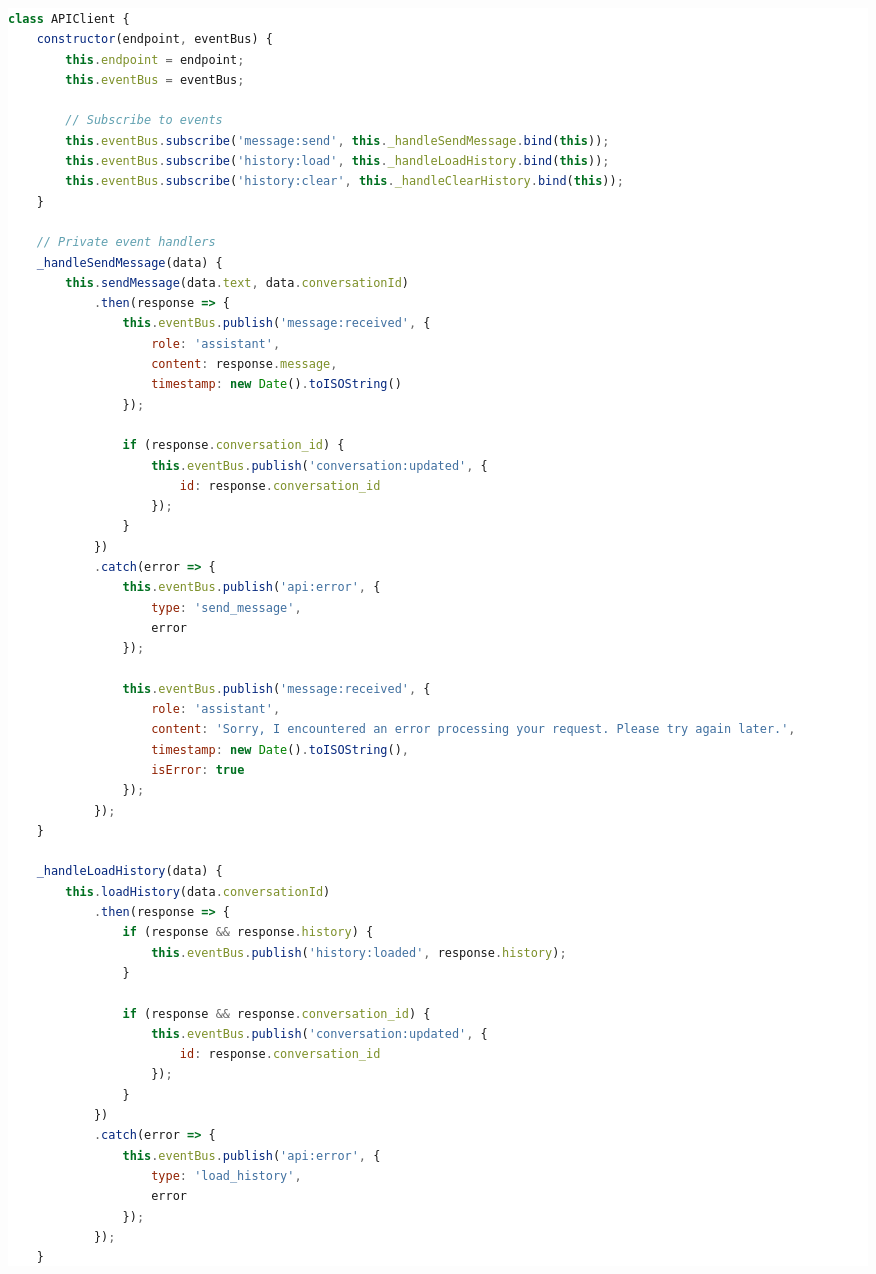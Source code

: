```javascript
class APIClient {
    constructor(endpoint, eventBus) {
        this.endpoint = endpoint;
        this.eventBus = eventBus;
        
        // Subscribe to events
        this.eventBus.subscribe('message:send', this._handleSendMessage.bind(this));
        this.eventBus.subscribe('history:load', this._handleLoadHistory.bind(this));
        this.eventBus.subscribe('history:clear', this._handleClearHistory.bind(this));
    }
    
    // Private event handlers
    _handleSendMessage(data) {
        this.sendMessage(data.text, data.conversationId)
            .then(response => {
                this.eventBus.publish('message:received', {
                    role: 'assistant',
                    content: response.message,
                    timestamp: new Date().toISOString()
                });
                
                if (response.conversation_id) {
                    this.eventBus.publish('conversation:updated', {
                        id: response.conversation_id
                    });
                }
            })
            .catch(error => {
                this.eventBus.publish('api:error', {
                    type: 'send_message',
                    error
                });
                
                this.eventBus.publish('message:received', {
                    role: 'assistant',
                    content: 'Sorry, I encountered an error processing your request. Please try again later.',
                    timestamp: new Date().toISOString(),
                    isError: true
                });
            });
    }
    
    _handleLoadHistory(data) {
        this.loadHistory(data.conversationId)
            .then(response => {
                if (response && response.history) {
                    this.eventBus.publish('history:loaded', response.history);
                }
                
                if (response && response.conversation_id) {
                    this.eventBus.publish('conversation:updated', {
                        id: response.conversation_id
                    });
                }
            })
            .catch(error => {
                this.eventBus.publish('api:error', {
                    type: 'load_history',
                    error
                });
            });
    }
```